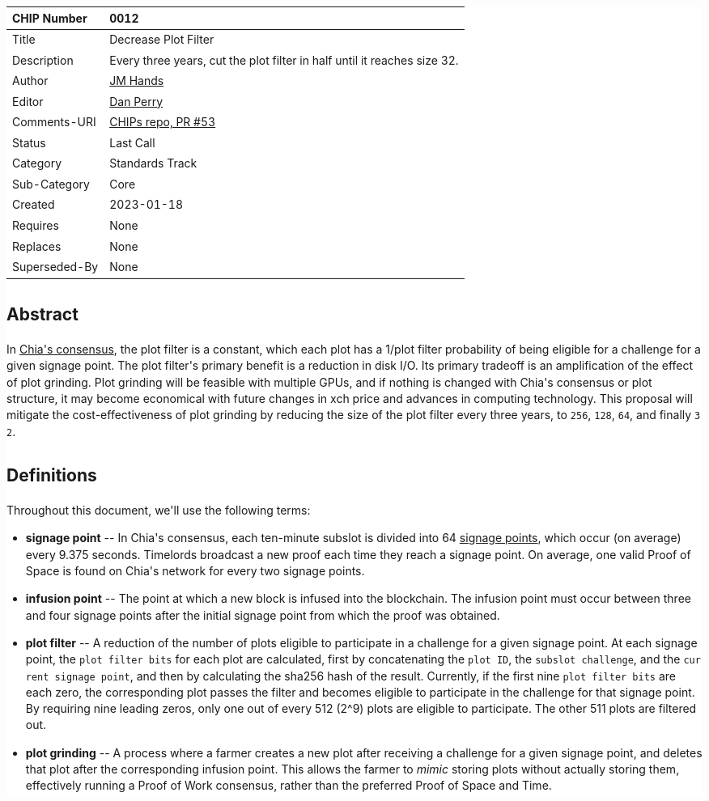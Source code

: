 CHIP Number   | 0012
:-------------|:----
Title         | Decrease Plot Filter
Description   | Every three years, cut the plot filter in half until it reaches size 32.
Author        | [JM Hands](https://github.com/jmhands)
Editor        | [Dan Perry](https://github.com/danieljperry)
Comments-URI  | [CHIPs repo, PR #53](https://github.com/Chia-Network/chips/pull/53)
Status        | Last Call
Category      | Standards Track
Sub-Category  | Core
Created       | 2023-01-18
Requires      | None
Replaces      | None
Superseded-By | None


## Abstract

In [Chia's consensus](https://docs.chia.net/consensus-intro), the plot filter is a constant, which each plot has a 1/plot filter probability of being eligible for a challenge for a given signage point. The plot filter's primary benefit is a reduction in disk I/O. Its primary tradeoff is an amplification of the effect of plot grinding. Plot grinding will be feasible with multiple GPUs, and if nothing is changed with Chia's consensus or plot structure, it may become economical with future changes in xch price and advances in computing technology. This proposal will mitigate the cost-effectiveness of plot grinding by reducing the size of the plot filter every three years, to `256`, `128`, `64`, and finally `32`.

## Definitions

Throughout this document, we'll use the following terms:

* **signage point** -- In Chia's consensus, each ten-minute subslot is divided into 64 [signage points](https://docs.chia.net/signage-and-infusion-points), which occur (on average) every 9.375 seconds. Timelords broadcast a new proof each time they reach a signage point. On average, one valid Proof of Space is found on Chia's network for every two signage points.

* **infusion point** -- The point at which a new block is infused into the blockchain. The infusion point must occur between three and four signage points after the initial signage point from which the proof was obtained.

* **plot filter** -- A reduction of the number of plots eligible to participate in a challenge for a given signage point. At each signage point, the `plot filter bits` for each plot are calculated, first by concatenating the `plot ID`, the `subslot challenge`, and the `current signage point`, and then by calculating the sha256 hash of the result. Currently, if the first nine `plot filter bits` are each zero, the corresponding plot passes the filter and becomes eligible to participate in the challenge for that signage point. By requiring nine leading zeros, only one out of every 512 (2^9) plots are eligible to participate. The other 511 plots are filtered out.

* **plot grinding** -- A process where a farmer creates a new plot after receiving a challenge for a given signage point, and deletes that plot after the corresponding infusion point. This allows the farmer to _mimic_ storing plots without actually storing them, effectively running a Proof of Work consensus, rather than the preferred Proof of Space and Time.
